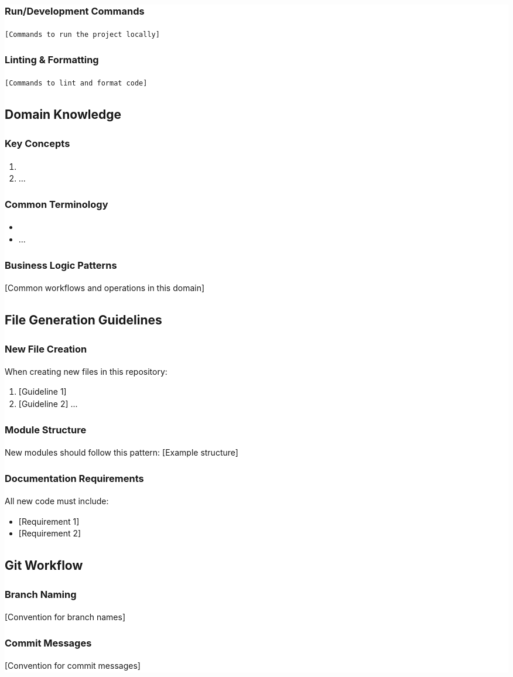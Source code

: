 ### Run/Development Commands
```bash
[Commands to run the project locally]
```

### Linting & Formatting
```bash
[Commands to lint and format code]
```

## Domain Knowledge

### Key Concepts
1. [Concept 1]: [Explanation]
2. [Concept 2]: [Explanation]
...

### Common Terminology
- [Term 1]: [Definition]
- [Term 2]: [Definition]
...

### Business Logic Patterns
[Common workflows and operations in this domain]

## File Generation Guidelines

### New File Creation
When creating new files in this repository:
1. [Guideline 1]
2. [Guideline 2]
...

### Module Structure
New modules should follow this pattern:
[Example structure]

### Documentation Requirements
All new code must include:
- [Requirement 1]
- [Requirement 2]

## Git Workflow

### Branch Naming
[Convention for branch names]

### Commit Messages
[Convention for commit messages]
